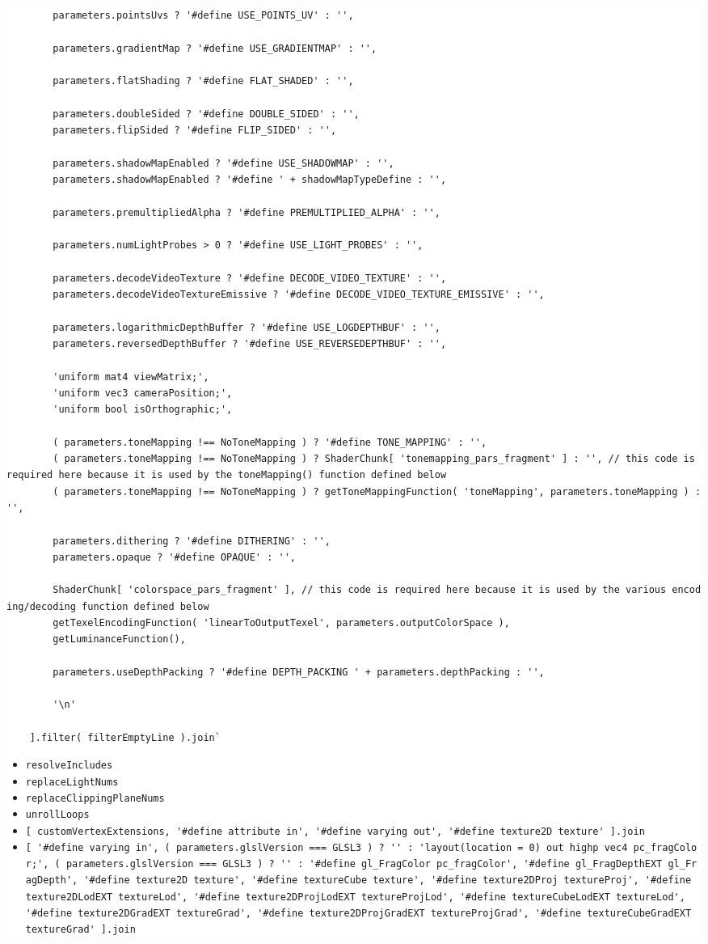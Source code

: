 			parameters.pointsUvs ? '#define USE_POINTS_UV' : '',

			parameters.gradientMap ? '#define USE_GRADIENTMAP' : '',

			parameters.flatShading ? '#define FLAT_SHADED' : '',

			parameters.doubleSided ? '#define DOUBLE_SIDED' : '',
			parameters.flipSided ? '#define FLIP_SIDED' : '',

			parameters.shadowMapEnabled ? '#define USE_SHADOWMAP' : '',
			parameters.shadowMapEnabled ? '#define ' + shadowMapTypeDefine : '',

			parameters.premultipliedAlpha ? '#define PREMULTIPLIED_ALPHA' : '',

			parameters.numLightProbes > 0 ? '#define USE_LIGHT_PROBES' : '',

			parameters.decodeVideoTexture ? '#define DECODE_VIDEO_TEXTURE' : '',
			parameters.decodeVideoTextureEmissive ? '#define DECODE_VIDEO_TEXTURE_EMISSIVE' : '',

			parameters.logarithmicDepthBuffer ? '#define USE_LOGDEPTHBUF' : '',
			parameters.reversedDepthBuffer ? '#define USE_REVERSEDEPTHBUF' : '',

			'uniform mat4 viewMatrix;',
			'uniform vec3 cameraPosition;',
			'uniform bool isOrthographic;',

			( parameters.toneMapping !== NoToneMapping ) ? '#define TONE_MAPPING' : '',
			( parameters.toneMapping !== NoToneMapping ) ? ShaderChunk[ 'tonemapping_pars_fragment' ] : '', // this code is required here because it is used by the toneMapping() function defined below
			( parameters.toneMapping !== NoToneMapping ) ? getToneMappingFunction( 'toneMapping', parameters.toneMapping ) : '',

			parameters.dithering ? '#define DITHERING' : '',
			parameters.opaque ? '#define OPAQUE' : '',

			ShaderChunk[ 'colorspace_pars_fragment' ], // this code is required here because it is used by the various encoding/decoding function defined below
			getTexelEncodingFunction( 'linearToOutputTexel', parameters.outputColorSpace ),
			getLuminanceFunction(),

			parameters.useDepthPacking ? '#define DEPTH_PACKING ' + parameters.depthPacking : '',

			'\n'

		].filter( filterEmptyLine ).join`
- `resolveIncludes`
- `replaceLightNums`
- `replaceClippingPlaneNums`
- `unrollLoops`
- `[
			customVertexExtensions,
			'#define attribute in',
			'#define varying out',
			'#define texture2D texture'
		].join`
- `[
			'#define varying in',
			( parameters.glslVersion === GLSL3 ) ? '' : 'layout(location = 0) out highp vec4 pc_fragColor;',
			( parameters.glslVersion === GLSL3 ) ? '' : '#define gl_FragColor pc_fragColor',
			'#define gl_FragDepthEXT gl_FragDepth',
			'#define texture2D texture',
			'#define textureCube texture',
			'#define texture2DProj textureProj',
			'#define texture2DLodEXT textureLod',
			'#define texture2DProjLodEXT textureProjLod',
			'#define textureCubeLodEXT textureLod',
			'#define texture2DGradEXT textureGrad',
			'#define texture2DProjGradEXT textureProjGrad',
			'#define textureCubeGradEXT textureGrad'
		].join`